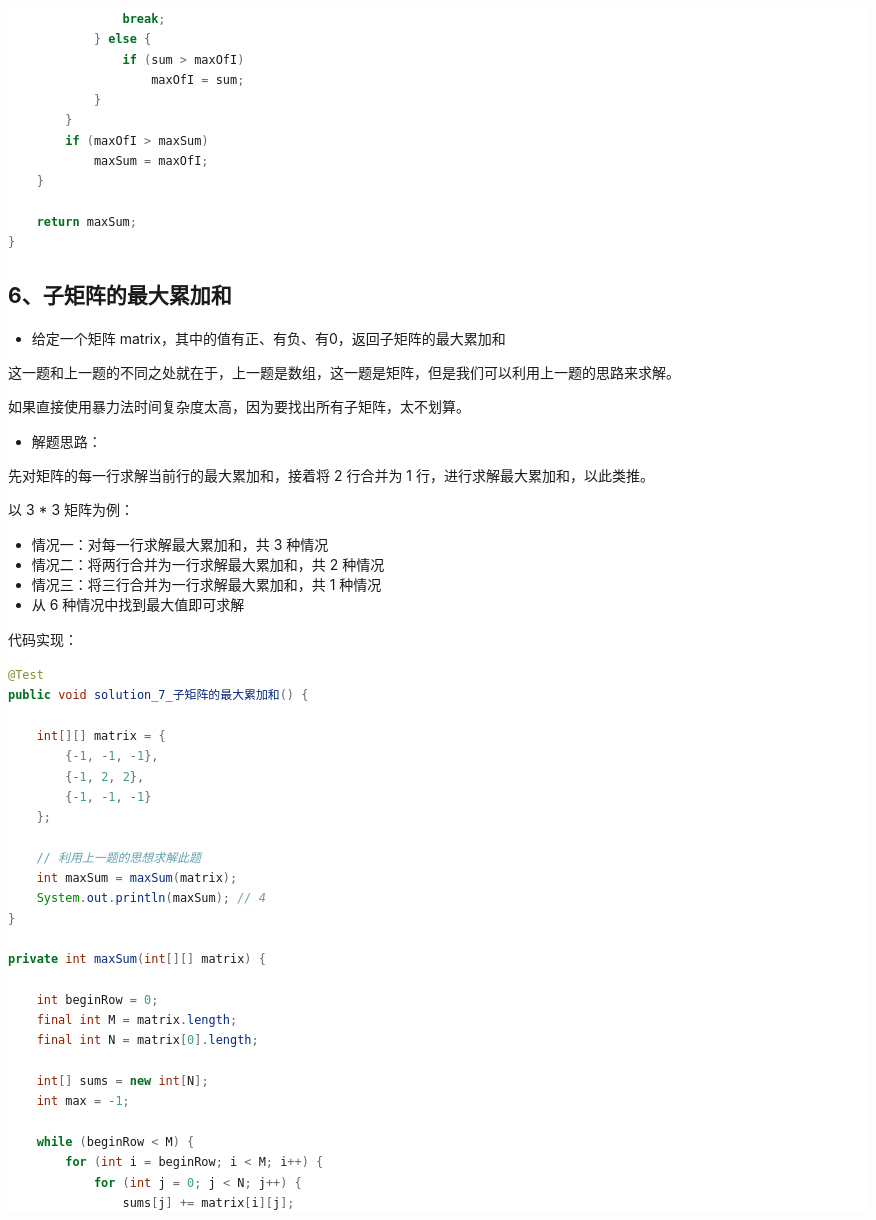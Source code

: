 ```java
                break;
            } else {
                if (sum > maxOfI)
                    maxOfI = sum;
            }
        }
        if (maxOfI > maxSum)
            maxSum = maxOfI;
    }

    return maxSum;
}
```



## 6、子矩阵的最大累加和

- 给定一个矩阵 matrix，其中的值有正、有负、有0，返回子矩阵的最大累加和

这一题和上一题的不同之处就在于，上一题是数组，这一题是矩阵，但是我们可以利用上一题的思路来求解。

如果直接使用暴力法时间复杂度太高，因为要找出所有子矩阵，太不划算。



- 解题思路：

先对矩阵的每一行求解当前行的最大累加和，接着将 2 行合并为 1 行，进行求解最大累加和，以此类推。

以 3 * 3 矩阵为例：

- 情况一：对每一行求解最大累加和，共 3 种情况
- 情况二：将两行合并为一行求解最大累加和，共 2 种情况
- 情况三：将三行合并为一行求解最大累加和，共 1 种情况
- 从 6 种情况中找到最大值即可求解



代码实现：

```java
@Test
public void solution_7_子矩阵的最大累加和() {

    int[][] matrix = {
        {-1, -1, -1},
        {-1, 2, 2},
        {-1, -1, -1}
    };

    // 利用上一题的思想求解此题
    int maxSum = maxSum(matrix);
    System.out.println(maxSum); // 4
}

private int maxSum(int[][] matrix) {

    int beginRow = 0;
    final int M = matrix.length;
    final int N = matrix[0].length;

    int[] sums = new int[N];
    int max = -1;

    while (beginRow < M) {
        for (int i = beginRow; i < M; i++) {
            for (int j = 0; j < N; j++) {
                sums[j] += matrix[i][j];
```
